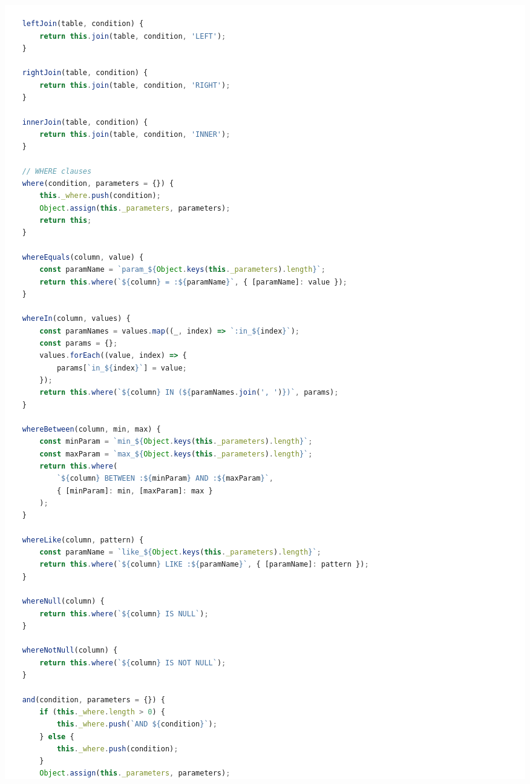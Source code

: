 ```javascript
    
    leftJoin(table, condition) {
        return this.join(table, condition, 'LEFT');
    }
    
    rightJoin(table, condition) {
        return this.join(table, condition, 'RIGHT');
    }
    
    innerJoin(table, condition) {
        return this.join(table, condition, 'INNER');
    }
    
    // WHERE clauses
    where(condition, parameters = {}) {
        this._where.push(condition);
        Object.assign(this._parameters, parameters);
        return this;
    }
    
    whereEquals(column, value) {
        const paramName = `param_${Object.keys(this._parameters).length}`;
        return this.where(`${column} = :${paramName}`, { [paramName]: value });
    }
    
    whereIn(column, values) {
        const paramNames = values.map((_, index) => `:in_${index}`);
        const params = {};
        values.forEach((value, index) => {
            params[`in_${index}`] = value;
        });
        return this.where(`${column} IN (${paramNames.join(', ')})`, params);
    }
    
    whereBetween(column, min, max) {
        const minParam = `min_${Object.keys(this._parameters).length}`;
        const maxParam = `max_${Object.keys(this._parameters).length}`;
        return this.where(
            `${column} BETWEEN :${minParam} AND :${maxParam}`,
            { [minParam]: min, [maxParam]: max }
        );
    }
    
    whereLike(column, pattern) {
        const paramName = `like_${Object.keys(this._parameters).length}`;
        return this.where(`${column} LIKE :${paramName}`, { [paramName]: pattern });
    }
    
    whereNull(column) {
        return this.where(`${column} IS NULL`);
    }
    
    whereNotNull(column) {
        return this.where(`${column} IS NOT NULL`);
    }
    
    and(condition, parameters = {}) {
        if (this._where.length > 0) {
            this._where.push(`AND ${condition}`);
        } else {
            this._where.push(condition);
        }
        Object.assign(this._parameters, parameters);
```